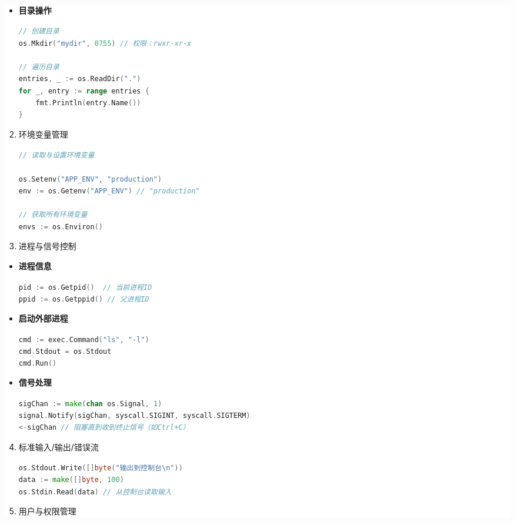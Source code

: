    - **目录操作**

     ```go
     // 创建目录
     os.Mkdir("mydir", 0755) // 权限：rwxr-xr-x
     
     // 遍历目录
     entries, _ := os.ReadDir(".")
     for _, entry := range entries {
         fmt.Println(entry.Name())
     }
     ```

2. 环境变量管理

   ```go
   // 读取与设置环境变量
   
   os.Setenv("APP_ENV", "production")
   env := os.Getenv("APP_ENV") // "production"
   
   // 获取所有环境变量
   envs := os.Environ()
   ```

3. 进程与信号控制

- **进程信息**

  ```go
  pid := os.Getpid()  // 当前进程ID
  ppid := os.Getppid() // 父进程ID
  ```

- **启动外部进程**

  ```go
  cmd := exec.Command("ls", "-l")
  cmd.Stdout = os.Stdout
  cmd.Run()
  ```

- **信号处理**

  ```go
  sigChan := make(chan os.Signal, 1)
  signal.Notify(sigChan, syscall.SIGINT, syscall.SIGTERM)
  <-sigChan // 阻塞直到收到终止信号（如Ctrl+C）
  ```

4. 标准输入/输出/错误流

   ```go
   os.Stdout.Write([]byte("输出到控制台\n"))
   data := make([]byte, 100)
   os.Stdin.Read(data) // 从控制台读取输入
   ```

5. 用户与权限管理
